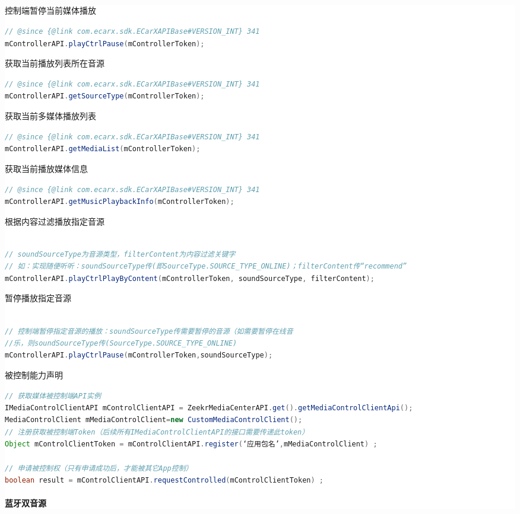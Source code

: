 控制端暂停当前媒体播放

```java
// @since {@link com.ecarx.sdk.ECarXAPIBase#VERSION_INT} 341
mControllerAPI.playCtrlPause(mControllerToken);
```
获取当前播放列表所在音源

```java
// @since {@link com.ecarx.sdk.ECarXAPIBase#VERSION_INT} 341
mControllerAPI.getSourceType(mControllerToken);
```

获取当前多媒体播放列表

```java
// @since {@link com.ecarx.sdk.ECarXAPIBase#VERSION_INT} 341
mControllerAPI.getMediaList(mControllerToken);
```

获取当前播放媒体信息

```java
// @since {@link com.ecarx.sdk.ECarXAPIBase#VERSION_INT} 341
mControllerAPI.getMusicPlaybackInfo(mControllerToken);
```
根据内容过滤播放指定音源
```java

// soundSourceType为音源类型，filterContent为内容过滤关键字
// 如：实现随便听听：soundSourceType传(即SourceType.SOURCE_TYPE_ONLINE)；filterContent传“recommend”
mControllerAPI.playCtrlPlayByContent(mControllerToken, soundSourceType, filterContent);
```

暂停播放指定音源

```java

// 控制端暂停指定音源的播放：soundSourceType传需要暂停的音源（如需要暂停在线音
//乐，则soundSourceType传(SourceType.SOURCE_TYPE_ONLINE)
mControllerAPI.playCtrlPause(mControllerToken,soundSourceType);
```
被控制能力声明

```java
// 获取媒体被控制端API实例
IMediaControlClientAPI mControlClientAPI = ZeekrMediaCenterAPI.get().getMediaControlClientApi();
MediaControlClient mMediaControlClient=new CustomMediaControlClient();
// 注册获取被控制端Token（后续所有IMediaControlClientAPI的接口需要传递此token）
Object mControlClientToken = mControlClientAPI.register(‘应用包名’,mMediaControlClient) ;

// 申请被控制权（只有申请成功后，才能被其它App控制）
boolean result = mControlClientAPI.requestControlled(mControlClientToken) ;
```





#### 蓝牙双音源
